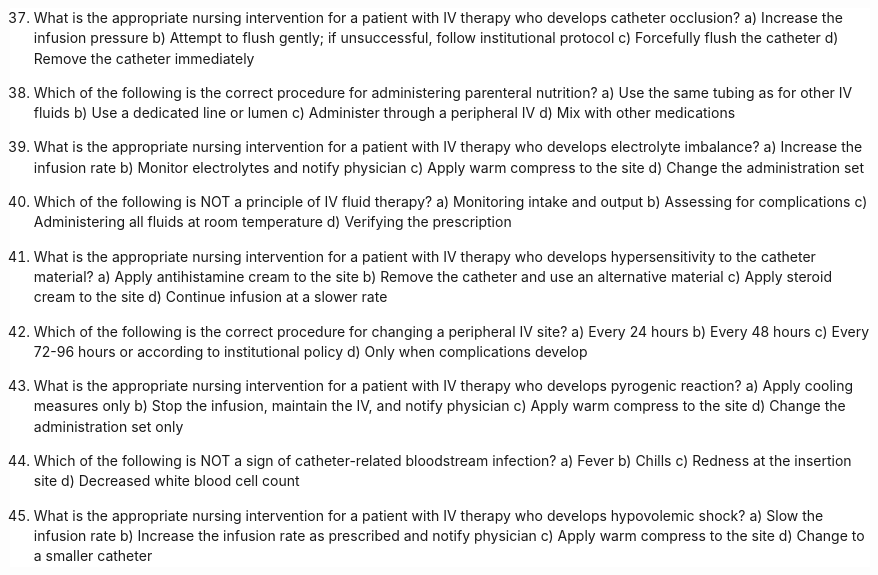 37. What is the appropriate nursing intervention for a patient with IV therapy who develops catheter occlusion?
    a) Increase the infusion pressure
    b) Attempt to flush gently; if unsuccessful, follow institutional protocol
    c) Forcefully flush the catheter
    d) Remove the catheter immediately

38. Which of the following is the correct procedure for administering parenteral nutrition?
    a) Use the same tubing as for other IV fluids
    b) Use a dedicated line or lumen
    c) Administer through a peripheral IV
    d) Mix with other medications

39. What is the appropriate nursing intervention for a patient with IV therapy who develops electrolyte imbalance?
    a) Increase the infusion rate
    b) Monitor electrolytes and notify physician
    c) Apply warm compress to the site
    d) Change the administration set

40. Which of the following is NOT a principle of IV fluid therapy?
    a) Monitoring intake and output
    b) Assessing for complications
    c) Administering all fluids at room temperature
    d) Verifying the prescription

41. What is the appropriate nursing intervention for a patient with IV therapy who develops hypersensitivity to the catheter material?
    a) Apply antihistamine cream to the site
    b) Remove the catheter and use an alternative material
    c) Apply steroid cream to the site
    d) Continue infusion at a slower rate

42. Which of the following is the correct procedure for changing a peripheral IV site?
    a) Every 24 hours
    b) Every 48 hours
    c) Every 72-96 hours or according to institutional policy
    d) Only when complications develop

43. What is the appropriate nursing intervention for a patient with IV therapy who develops pyrogenic reaction?
    a) Apply cooling measures only
    b) Stop the infusion, maintain the IV, and notify physician
    c) Apply warm compress to the site
    d) Change the administration set only

44. Which of the following is NOT a sign of catheter-related bloodstream infection?
    a) Fever
    b) Chills
    c) Redness at the insertion site
    d) Decreased white blood cell count

45. What is the appropriate nursing intervention for a patient with IV therapy who develops hypovolemic shock?
    a) Slow the infusion rate
    b) Increase the infusion rate as prescribed and notify physician
    c) Apply warm compress to the site
    d) Change to a smaller catheter
